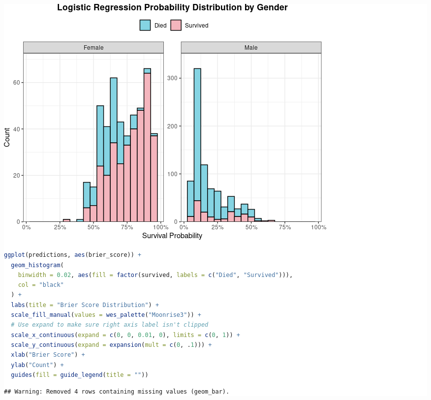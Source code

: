 ![](Titanic_files/figure-gfm/logistic-regression-3.png)

``` r
ggplot(predictions, aes(brier_score)) +
  geom_histogram(
    binwidth = 0.02, aes(fill = factor(survived, labels = c("Died", "Survived"))),
    col = "black"
  ) +
  labs(title = "Brier Score Distribution") +
  scale_fill_manual(values = wes_palette("Moonrise3")) +
  # Use expand to make sure right axis label isn't clipped
  scale_x_continuous(expand = c(0, 0, 0.01, 0), limits = c(0, 1)) +
  scale_y_continuous(expand = expansion(mult = c(0, .1))) +
  xlab("Brier Score") +
  ylab("Count") +
  guides(fill = guide_legend(title = ""))
```

    ## Warning: Removed 4 rows containing missing values (geom_bar).
